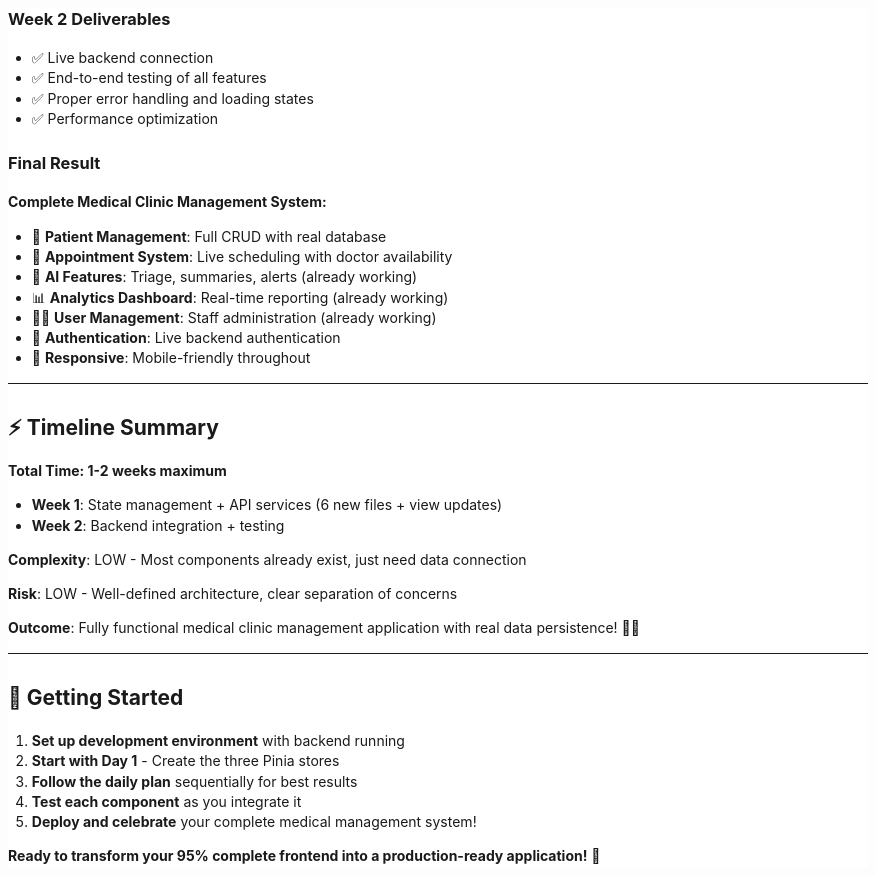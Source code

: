 ### **Week 2 Deliverables**
- ✅ Live backend connection
- ✅ End-to-end testing of all features
- ✅ Proper error handling and loading states
- ✅ Performance optimization

### **Final Result**
**Complete Medical Clinic Management System:**
- 👥 **Patient Management**: Full CRUD with real database
- 📅 **Appointment System**: Live scheduling with doctor availability  
- 🤖 **AI Features**: Triage, summaries, alerts (already working)
- 📊 **Analytics Dashboard**: Real-time reporting (already working)
- 👨‍⚕️ **User Management**: Staff administration (already working)
- 🔐 **Authentication**: Live backend authentication
- 📱 **Responsive**: Mobile-friendly throughout

---

## ⚡ **Timeline Summary**

**Total Time: 1-2 weeks maximum**

- **Week 1**: State management + API services (6 new files + view updates)
- **Week 2**: Backend integration + testing

**Complexity**: LOW - Most components already exist, just need data connection

**Risk**: LOW - Well-defined architecture, clear separation of concerns

**Outcome**: Fully functional medical clinic management application with real data persistence! 🏥✨

---

## 🚀 **Getting Started**

1. **Set up development environment** with backend running
2. **Start with Day 1** - Create the three Pinia stores
3. **Follow the daily plan** sequentially for best results
4. **Test each component** as you integrate it
5. **Deploy and celebrate** your complete medical management system!

**Ready to transform your 95% complete frontend into a production-ready application!** 🎉